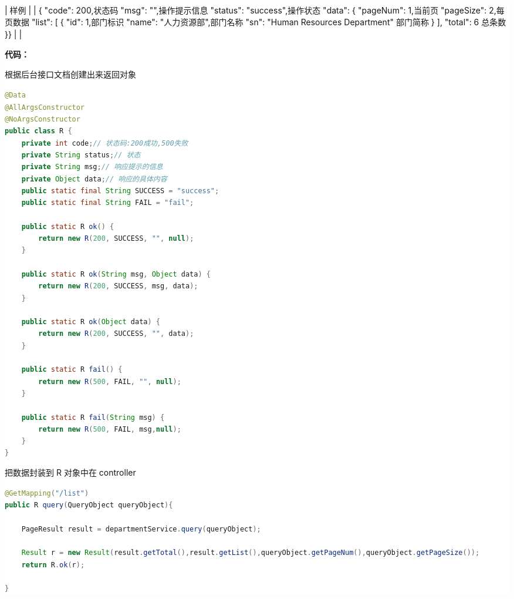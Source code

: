 | 样例       |                                                                  | {    "code": 200,状态码    "msg": "",操作提示信息    "status": "success",操作状态    "data": {        "pageNum": 1,当前页        "pageSize": 2,每页数据        "list": [            {                "id": 1,部门标识                "name": "人力资源部",部门名称                "sn": "Human Resources Department" 部门简称            }        ],        "total": 6 总条数    }} |         |

**代码：**

根据后台接口文档创建出来返回对象

```java
@Data
@AllArgsConstructor
@NoArgsConstructor
public class R {
    private int code;// 状态码:200成功,500失败
    private String status;// 状态
    private String msg;// 响应提示的信息
    private Object data;// 响应的具体内容
    public static final String SUCCESS = "success";
    public static final String FAIL = "fail";

    public static R ok() {
        return new R(200, SUCCESS, "", null);
    }

    public static R ok(String msg, Object data) {
        return new R(200, SUCCESS, msg, data);
    }

    public static R ok(Object data) {
        return new R(200, SUCCESS, "", data);
    }

    public static R fail() {
        return new R(500, FAIL, "", null);
    }

    public static R fail(String msg) {
        return new R(500, FAIL, msg,null);
    }
}
```

把数据封装到 R 对象中在 controller

```java
@GetMapping("/list")
public R query(QueryObject queryObject){

    PageResult result = departmentService.query(queryObject);

    Result r = new Result(result.getTotal(),result.getList(),queryObject.getPageNum(),queryObject.getPageSize());
    return R.ok(r);

}
```
